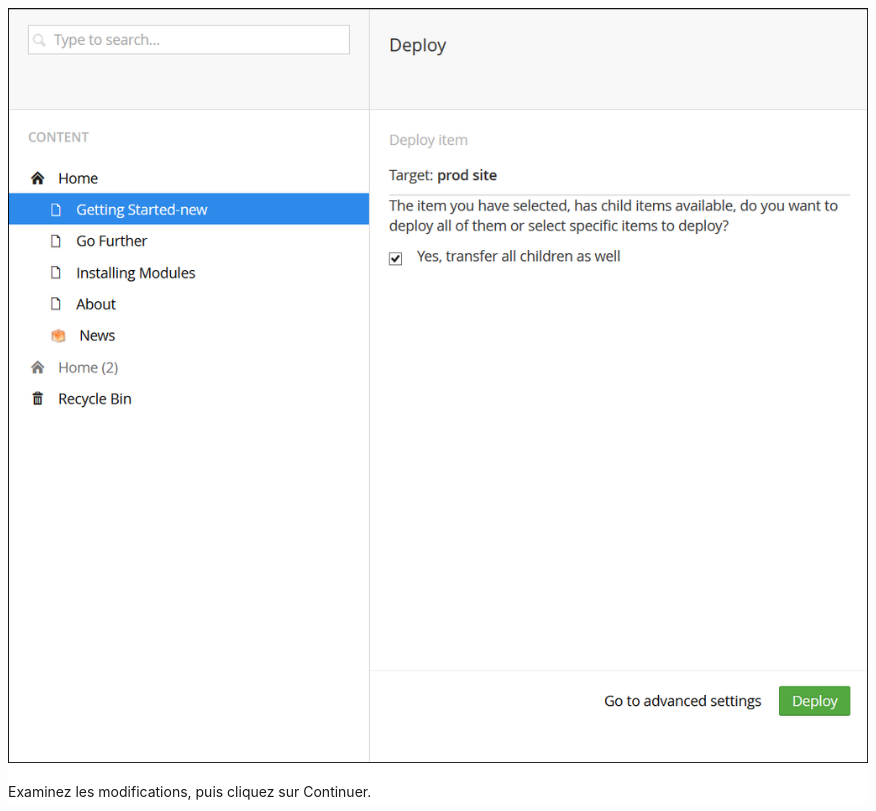 ![Boîte de dialogue Courier module déploiement](./media/app-service-web-staged-publishing-realworld-scenarios/18dialog1.png)

Examinez les modifications, puis cliquez sur Continuer.
